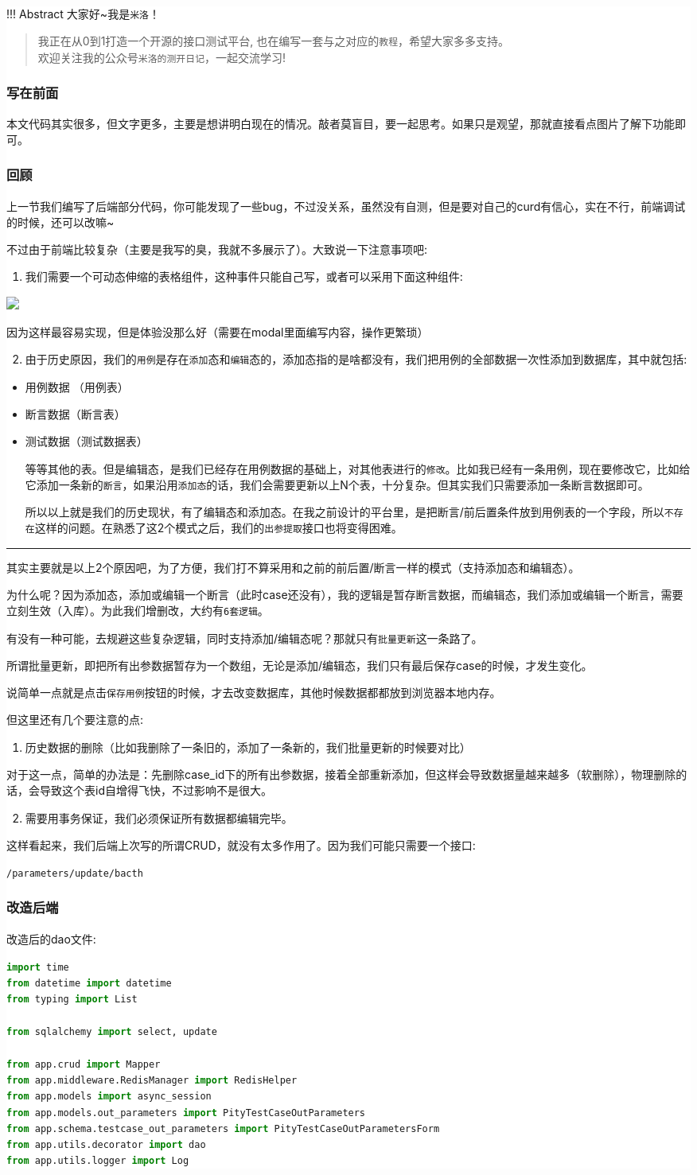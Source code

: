 !!! Abstract 大家好~我是`米洛`！<br/>
> 我正在从0到1打造一个开源的接口测试平台, 也在编写一套与之对应的`教程`，希望大家多多支持。<br/>
> 欢迎关注我的公众号`米洛的测开日记`，一起交流学习! 

### 写在前面

  本文代码其实很多，但文字更多，主要是想讲明白现在的情况。敲者莫盲目，要一起思考。如果只是观望，那就直接看点图片了解下功能即可。

### 回顾

  上一节我们编写了后端部分代码，你可能发现了一些bug，不过没关系，虽然没有自测，但是要对自己的curd有信心，实在不行，前端调试的时候，还可以改嘛~
  
  不过由于前端比较复杂（主要是我写的臭，我就不多展示了）。大致说一下注意事项吧:
  
1. 我们需要一个可动态伸缩的表格组件，这种事件只能自己写，或者可以采用下面这种组件:

![](https://files.mdnice.com/user/11504/42daf558-7014-40d3-bb1e-0fbb8a3f2d95.png)

  因为这样最容易实现，但是体验没那么好（需要在modal里面编写内容，操作更繁琐）
  
2. 由于历史原因，我们的`用例`是存在`添加`态和`编辑`态的，添加态指的是啥都没有，我们把用例的全部数据一次性添加到数据库，其中就包括:

- 用例数据 （用例表）
- 断言数据（断言表）
- 测试数据（测试数据表）

  等等其他的表。但是编辑态，是我们已经存在用例数据的基础上，对其他表进行的`修改`。比如我已经有一条用例，现在要修改它，比如给它添加一条新的`断言`，如果沿用`添加态`的话，我们会需要更新以上N个表，十分复杂。但其实我们只需要添加一条断言数据即可。
  
  所以以上就是我们的历史现状，有了编辑态和添加态。在我之前设计的平台里，是把断言/前后置条件放到用例表的一个字段，所以`不存在`这样的问题。在熟悉了这2个模式之后，我们的`出参提取`接口也将变得困难。
  
---

  其实主要就是以上2个原因吧，为了方便，我们打不算采用和之前的前后置/断言一样的模式（支持添加态和编辑态）。
  
  为什么呢？因为添加态，添加或编辑一个断言（此时case还没有），我的逻辑是暂存断言数据，而编辑态，我们添加或编辑一个断言，需要立刻生效（入库）。为此我们增删改，大约有`6套逻辑`。
  
  有没有一种可能，去规避这些复杂逻辑，同时支持添加/编辑态呢？那就只有`批量更新`这一条路了。
  
  所谓批量更新，即把所有出参数据暂存为一个数组，无论是添加/编辑态，我们只有最后保存case的时候，才发生变化。
  
  说简单一点就是点击`保存用例`按钮的时候，才去改变数据库，其他时候数据都都放到浏览器本地内存。
  
  但这里还有几个要注意的点:
  
1. 历史数据的删除（比如我删除了一条旧的，添加了一条新的，我们批量更新的时候要对比）

  对于这一点，简单的办法是：先删除case_id下的所有出参数据，接着全部重新添加，但这样会导致数据量越来越多（软删除），物理删除的话，会导致这个表id自增得飞快，不过影响不是很大。
  
2. 需要用事务保证，我们必须保证所有数据都编辑完毕。

  这样看起来，我们后端上次写的所谓CRUD，就没有太多作用了。因为我们可能只需要一个接口:
  
  ```/parameters/update/bacth```

### 改造后端

  改造后的dao文件:
  
```python
import time
from datetime import datetime
from typing import List

from sqlalchemy import select, update

from app.crud import Mapper
from app.middleware.RedisManager import RedisHelper
from app.models import async_session
from app.models.out_parameters import PityTestCaseOutParameters
from app.schema.testcase_out_parameters import PityTestCaseOutParametersForm
from app.utils.decorator import dao
from app.utils.logger import Log
  ```